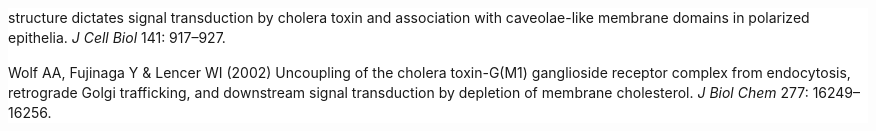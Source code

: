 structure dictates signal transduction by cholera toxin and association with caveolae-like membrane domains in polarized epithelia. *J Cell Biol* 141: 917–927.

Wolf AA, Fujinaga Y & Lencer WI (2002) Uncoupling of the cholera toxin-G(M1) ganglioside receptor complex from endocytosis, retrograde Golgi trafficking, and downstream signal transduction by depletion of membrane cholesterol. *J Biol Chem* 277: 16249–16256.
